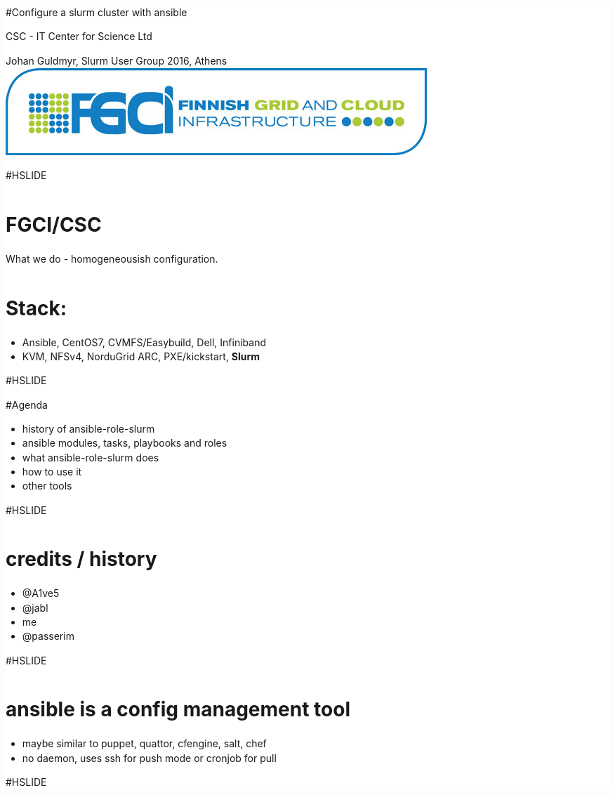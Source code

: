 #Configure a slurm cluster with ansible

CSC - IT Center for Science Ltd

Johan Guldmyr, Slurm User Group 2016, Athens
![FGCILogo](images/FGCI-logo.jpg)

#HSLIDE

# FGCI/CSC

What we do - homogeneousish configuration. 

# Stack:

 - Ansible, CentOS7, CVMFS/Easybuild, Dell, Infiniband
 - KVM, NFSv4, NorduGrid ARC, PXE/kickstart, **Slurm**

#HSLIDE

#Agenda
 - history of ansible-role-slurm
 - ansible modules, tasks, playbooks and roles
 - what ansible-role-slurm does
 - how to use it
 - other tools

#HSLIDE

# credits / history

 - @A1ve5
 - @jabl
 - me
 - @passerim

#HSLIDE

# ansible is a config management tool

 - maybe similar to puppet, quattor, cfengine, salt, chef
 - no daemon, uses ssh for push mode or cronjob for pull

#HSLIDE
